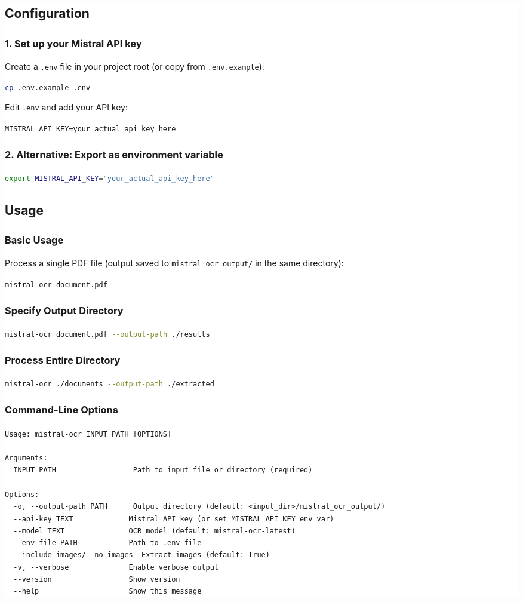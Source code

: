 ## Configuration

### 1. Set up your Mistral API key

Create a `.env` file in your project root (or copy from `.env.example`):

```bash
cp .env.example .env
```

Edit `.env` and add your API key:

```env
MISTRAL_API_KEY=your_actual_api_key_here
```

### 2. Alternative: Export as environment variable

```bash
export MISTRAL_API_KEY="your_actual_api_key_here"
```

## Usage

### Basic Usage

Process a single PDF file (output saved to `mistral_ocr_output/` in the same directory):

```bash
mistral-ocr document.pdf
```

### Specify Output Directory

```bash
mistral-ocr document.pdf --output-path ./results
```

### Process Entire Directory

```bash
mistral-ocr ./documents --output-path ./extracted
```

### Command-Line Options

```
Usage: mistral-ocr INPUT_PATH [OPTIONS]

Arguments:
  INPUT_PATH                  Path to input file or directory (required)

Options:
  -o, --output-path PATH      Output directory (default: <input_dir>/mistral_ocr_output/)
  --api-key TEXT             Mistral API key (or set MISTRAL_API_KEY env var)
  --model TEXT               OCR model (default: mistral-ocr-latest)
  --env-file PATH            Path to .env file
  --include-images/--no-images  Extract images (default: True)
  -v, --verbose              Enable verbose output
  --version                  Show version
  --help                     Show this message
```

